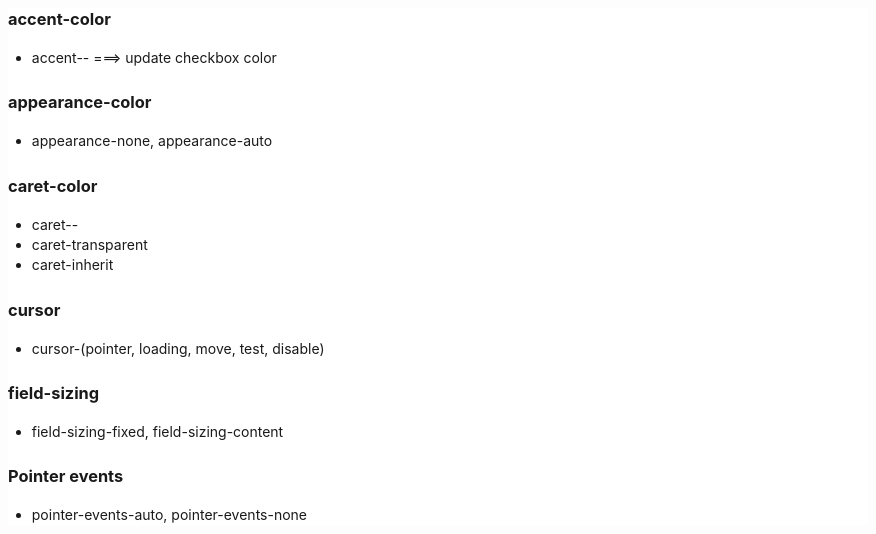 ### accent-color
  * accent-<color>-<value> ===> update checkbox color

### appearance-color
  * appearance-none, appearance-auto

### caret-color
  * caret-<color>-<value>
  * caret-transparent
  * caret-inherit

### cursor
  * cursor-(pointer, loading, move, test, disable)

### field-sizing
  * field-sizing-fixed, field-sizing-content

### Pointer events
  * pointer-events-auto, pointer-events-none